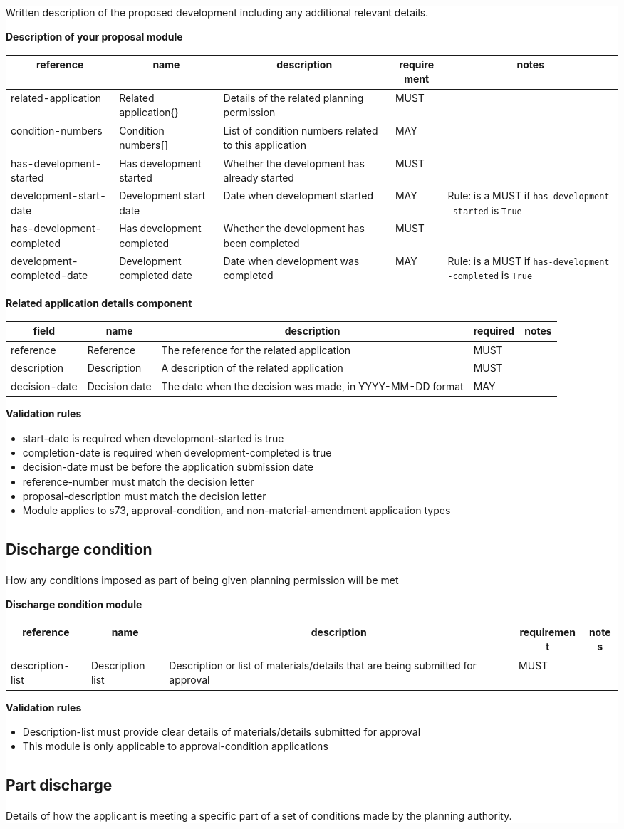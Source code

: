 Written description of the proposed development including any additional relevant details.

**Description of your proposal module**

| reference | name | description | requirement | notes |
| --- | --- | --- | --- | --- |
| related-application | Related application{} | Details of the related planning permission | MUST |  |
| condition-numbers | Condition numbers[] | List of condition numbers related to this application | MAY |  |
| has-development-started | Has development started | Whether the development has already started | MUST |  |
| development-start-date | Development start date | Date when development started | MAY | Rule: is a MUST if `has-development-started` is `True` |
| has-development-completed | Has development completed | Whether the development has been completed | MUST |  |
| development-completed-date | Development completed date | Date when development was completed | MAY | Rule: is a MUST if `has-development-completed` is `True` |


**Related application details component**

field | name | description | required | notes
-- | -- | -- | -- | --
reference | Reference | The reference for the related application | MUST | 
description | Description | A description of the related application | MUST | 
decision-date | Decision date | The date when the decision was made, in YYYY-MM-DD format | MAY | 

**Validation rules**

- start-date is required when development-started is true
- completion-date is required when development-completed is true
- decision-date must be before the application submission date
- reference-number must match the decision letter
- proposal-description must match the decision letter
- Module applies to s73, approval-condition, and non-material-amendment application types

## Discharge condition

How any conditions imposed as part of being given planning permission will be met

**Discharge condition module**

| reference | name | description | requirement | notes |
| --- | --- | --- | --- | --- |
| description-list | Description list | Description or list of materials/details that are being submitted for approval | MUST |  |

**Validation rules**

- Description-list must provide clear details of materials/details submitted for approval
- This module is only applicable to approval-condition applications

## Part discharge

Details of how the applicant is meeting a specific part of a set of conditions made by the planning authority.
